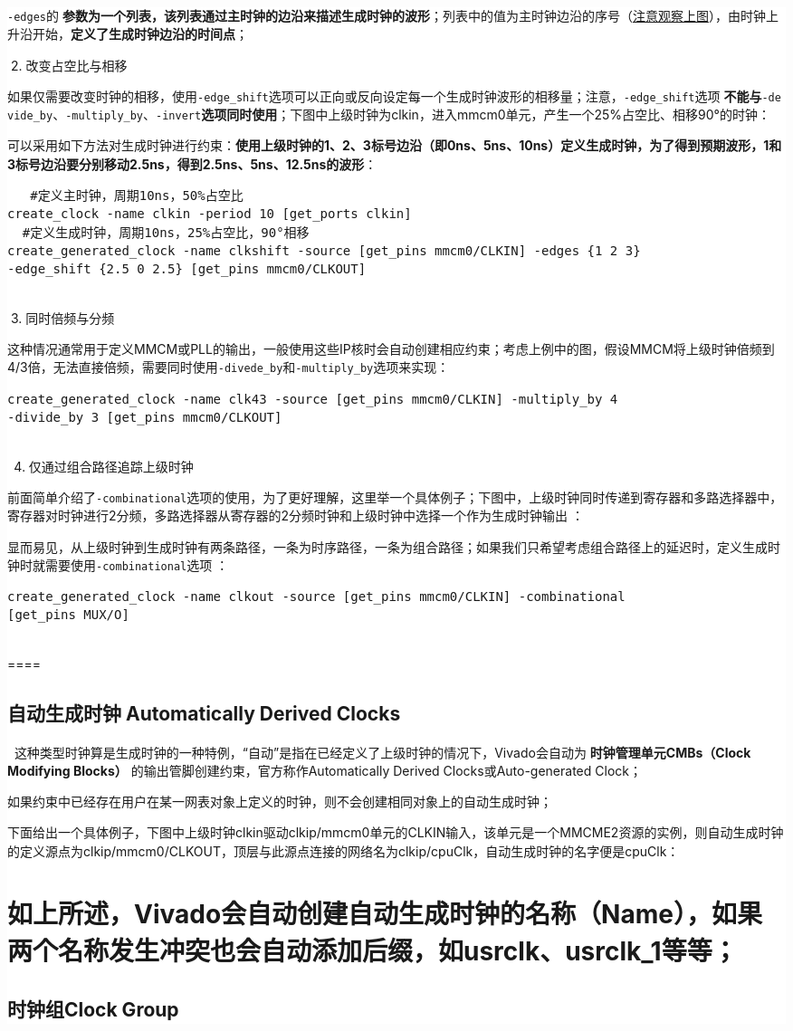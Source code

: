 `-edges`的 **参数为一个列表，该列表通过主时钟的边沿来描述生成时钟的波形**；列表中的值为主时钟边沿的序号（[注意观察上图](https://img-blog.csdnimg.cn/2019021911423682.png?x-oss-process=image/watermark,type_ZmFuZ3poZW5naGVpdGk,shadow_10,text_aHR0cHM6Ly9ibG9nLmNzZG4ubmV0L2JsZWF1Y2hhdA==,size_16,color_FFFFFF,t_70)），由时钟上升沿开始，**定义了生成时钟边沿的时间点**；

 2. 改变占空比与相移

如果仅需要改变时钟的相移，使用`-edge_shift`选项可以正向或反向设定每一个生成时钟波形的相移量；注意，`-edge_shift`选项 **不能与**`-devide_by`、`-multiply_by`、`-invert`**选项同时使用**；下图中上级时钟为clkin，进入mmcm0单元，产生一个25%占空比、相移90°的时钟：

可以采用如下方法对生成时钟进行约束：**使用上级时钟的1、2、3标号边沿（即0ns、5ns、10ns）定义生成时钟，为了得到预期波形，1和3标号边沿要分别移动2.5ns，得到2.5ns、5ns、12.5ns的波形**： 

   <pre>
   #定义主时钟，周期10ns，50%占空比
create_clock -name clkin -period 10 [get_ports clkin]
  #定义生成时钟，周期10ns，25%占空比，90°相移
create_generated_clock -name clkshift -source [get_pins mmcm0/CLKIN] -edges {1 2 3}
-edge_shift {2.5 0 2.5} [get_pins mmcm0/CLKOUT]
   </pre>

 3. 同时倍频与分频

这种情况通常用于定义MMCM或PLL的输出，一般使用这些IP核时会自动创建相应约束；考虑上例中的图，假设MMCM将上级时钟倍频到4/3倍，无法直接倍频，需要同时使用`-divede_by`和`-multiply_by`选项来实现：
   <pre>
create_generated_clock -name clk43 -source [get_pins mmcm0/CLKIN] -multiply_by 4
-divide_by 3 [get_pins mmcm0/CLKOUT]
   </pre>

4. 仅通过组合路径追踪上级时钟

前面简单介绍了`-combinational`选项的使用，为了更好理解，这里举一个具体例子；下图中，上级时钟同时传递到寄存器和多路选择器中，寄存器对时钟进行2分频，多路选择器从寄存器的2分频时钟和上级时钟中选择一个作为生成时钟输出 ：

显而易见，从上级时钟到生成时钟有两条路径，一条为时序路径，一条为组合路径；如果我们只希望考虑组合路径上的延迟时，定义生成时钟时就需要使用`-combinational`选项 ：

   <pre>
create_generated_clock -name clkout -source [get_pins mmcm0/CLKIN] -combinational
[get_pins MUX/O]
   </pre>
====

## 自动生成时钟 Automatically Derived Clocks
 
这种类型时钟算是生成时钟的一种特例，“自动”是指在已经定义了上级时钟的情况下，Vivado会自动为 **时钟管理单元CMBs（Clock Modifying Blocks）** 的输出管脚创建约束，官方称作Automatically Derived Clocks或Auto-generated Clock；

如果约束中已经存在用户在某一网表对象上定义的时钟，则不会创建相同对象上的自动生成时钟；

下面给出一个具体例子，下图中上级时钟clkin驱动clkip/mmcm0单元的CLKIN输入，该单元是一个MMCME2资源的实例，则自动生成时钟的定义源点为clkip/mmcm0/CLKOUT，顶层与此源点连接的网络名为clkip/cpuClk，自动生成时钟的名字便是cpuClk：

如上所述，Vivado会自动创建自动生成时钟的名称（Name），如果两个名称发生冲突也会自动添加后缀，如usrclk、usrclk_1等等；
====

## 时钟组Clock Group
